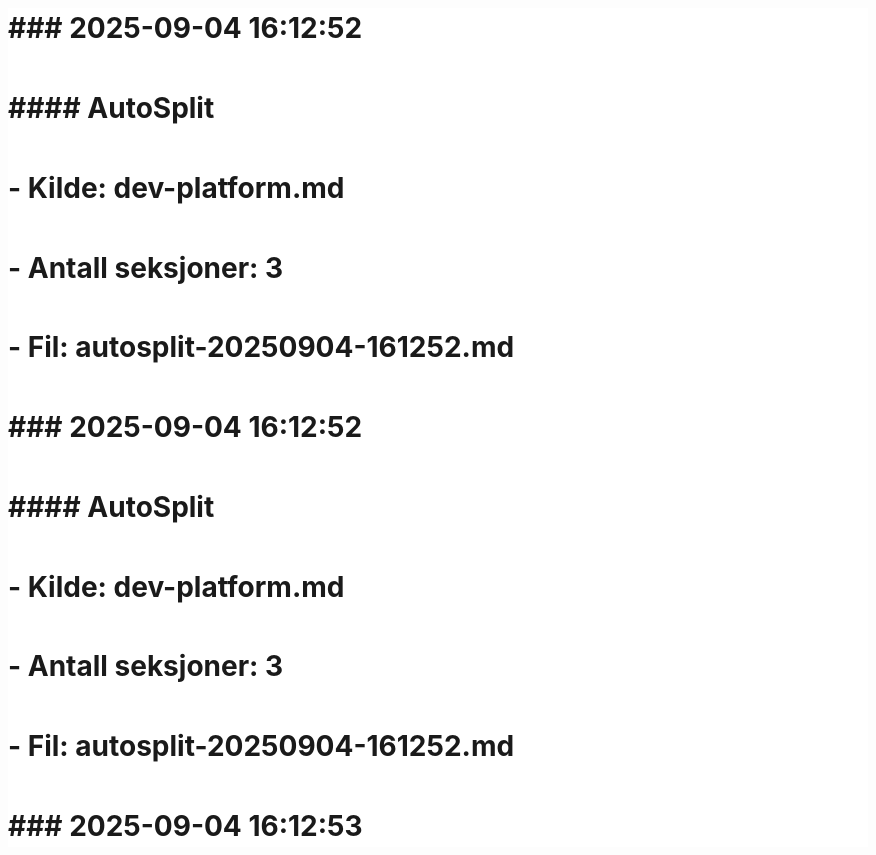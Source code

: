 #

#

#

#

# \### 2025-09-04 16:12:52

# \#### AutoSplit

# \- Kilde: dev-platform.md

# \- Antall seksjoner: 3

# \- Fil: autosplit-20250904-161252.md

#

#

#

#

# \### 2025-09-04 16:12:52

# \#### AutoSplit

# \- Kilde: dev-platform.md

# \- Antall seksjoner: 3

# \- Fil: autosplit-20250904-161252.md

#

#

#

#

# \### 2025-09-04 16:12:53
